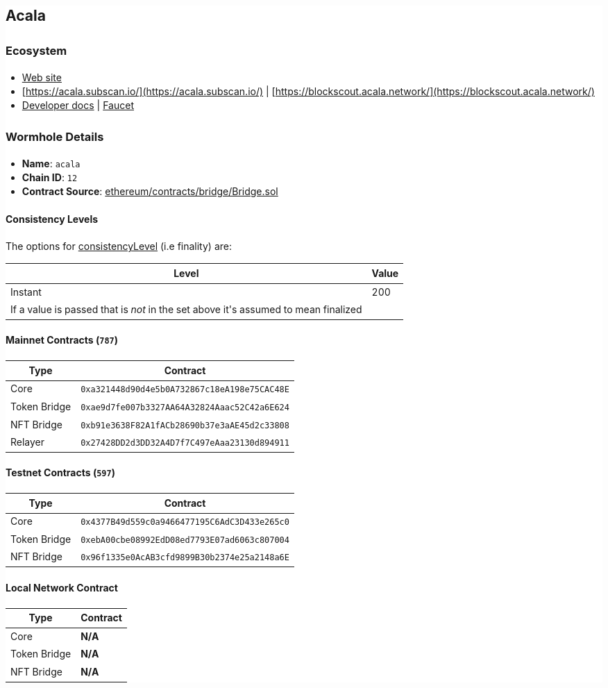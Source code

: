 ## Acala

### Ecosystem

* [Web site](https://acala.network/)
* [https://acala.subscan.io/](https://acala.subscan.io/) | [https://blockscout.acala.network/](https://blockscout.acala.network/)
* [Developer docs](https://evmdocs.acala.network/) | [Faucet](https://evmdocs.acala.network/tooling/faucet)

### Wormhole Details

* **Name**: `acala`
* **Chain ID**: `12`
* **Contract Source**: [ethereum/contracts/bridge/Bridge.sol](https://github.com/wormhole-foundation/wormhole/blob/main/ethereum/contracts/bridge/Bridge.sol)

#### Consistency Levels

The options for [consistencyLevel](../../explore-wormhole/core-contracts.md#consistencylevel) (i.e finality) are:

| Level                                                                              | Value |
| ---------------------------------------------------------------------------------- | ----- |
| Instant                                                                            | 200   |
| If a value is passed that is _not_ in the set above it's assumed to mean finalized |       |

#### Mainnet Contracts (`787`)

| Type         | Contract                                     |
| ------------ | -------------------------------------------- |
| Core         | `0xa321448d90d4e5b0A732867c18eA198e75CAC48E` |
| Token Bridge | `0xae9d7fe007b3327AA64A32824Aaac52C42a6E624` |
| NFT Bridge   | `0xb91e3638F82A1fACb28690b37e3aAE45d2c33808` |
| Relayer      | `0x27428DD2d3DD32A4D7f7C497eAaa23130d894911` |

#### Testnet Contracts (`597`)

| Type         | Contract                                     |
| ------------ | -------------------------------------------- |
| Core         | `0x4377B49d559c0a9466477195C6AdC3D433e265c0` |
| Token Bridge | `0xebA00cbe08992EdD08ed7793E07ad6063c807004` |
| NFT Bridge   | `0x96f1335e0AcAB3cfd9899B30b2374e25a2148a6E` |

#### Local Network Contract

| Type         | Contract |
| ------------ | -------- |
| Core         | **N/A**  |
| Token Bridge | **N/A**  |
| NFT Bridge   | **N/A**  |
